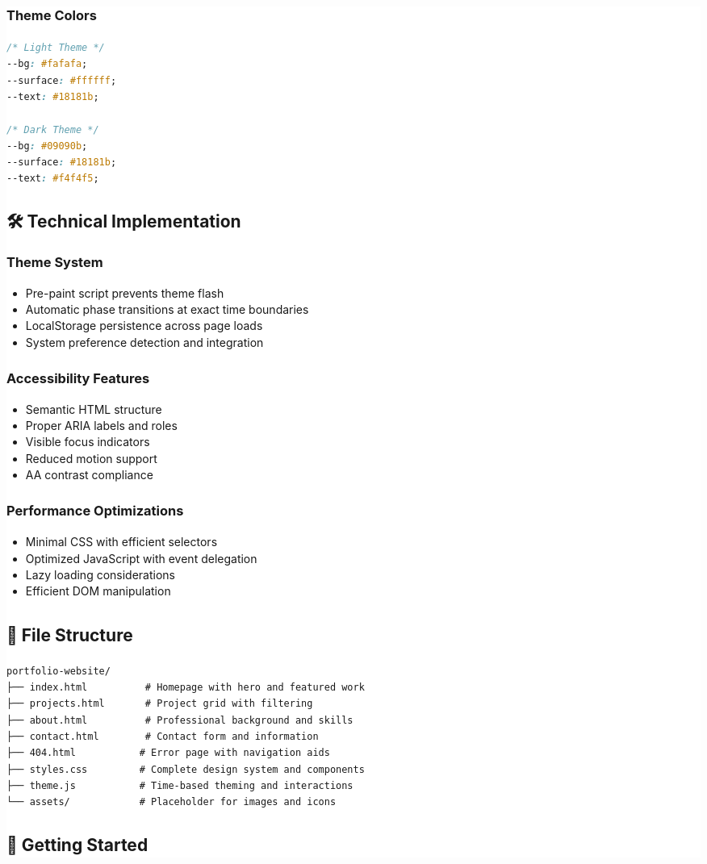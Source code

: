 ### Theme Colors
```css
/* Light Theme */
--bg: #fafafa;
--surface: #ffffff;
--text: #18181b;

/* Dark Theme */
--bg: #09090b;
--surface: #18181b;
--text: #f4f4f5;
```

## 🛠 Technical Implementation

### Theme System
- Pre-paint script prevents theme flash
- Automatic phase transitions at exact time boundaries
- LocalStorage persistence across page loads
- System preference detection and integration

### Accessibility Features
- Semantic HTML structure
- Proper ARIA labels and roles
- Visible focus indicators
- Reduced motion support
- AA contrast compliance

### Performance Optimizations
- Minimal CSS with efficient selectors
- Optimized JavaScript with event delegation
- Lazy loading considerations
- Efficient DOM manipulation

## 📁 File Structure

```
portfolio-website/
├── index.html          # Homepage with hero and featured work
├── projects.html       # Project grid with filtering
├── about.html          # Professional background and skills
├── contact.html        # Contact form and information
├── 404.html           # Error page with navigation aids
├── styles.css         # Complete design system and components
├── theme.js           # Time-based theming and interactions
└── assets/            # Placeholder for images and icons
```

## 🚀 Getting Started
